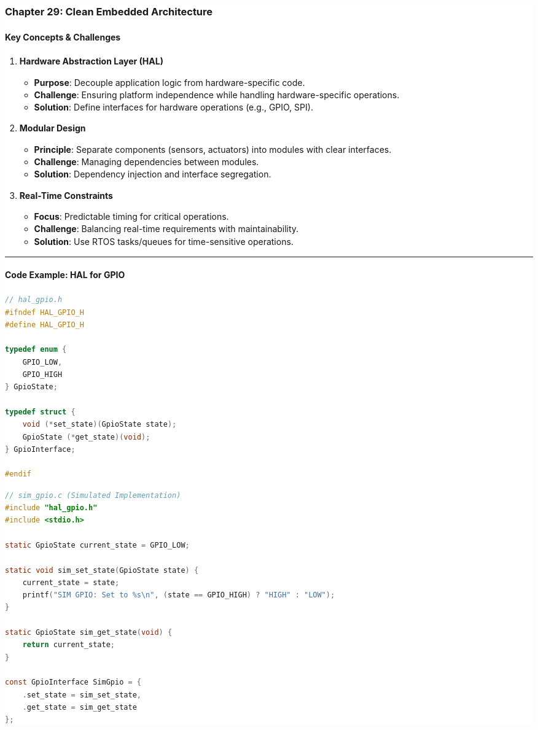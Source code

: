 ### Chapter 29: Clean Embedded Architecture

#### **Key Concepts & Challenges**
1. **Hardware Abstraction Layer (HAL)**
   - **Purpose**: Decouple application logic from hardware-specific code.
   - **Challenge**: Ensuring platform independence while handling hardware-specific operations.
   - **Solution**: Define interfaces for hardware operations (e.g., GPIO, SPI).

2. **Modular Design**
   - **Principle**: Separate components (sensors, actuators) into modules with clear interfaces.
   - **Challenge**: Managing dependencies between modules.
   - **Solution**: Dependency injection and interface segregation.

3. **Real-Time Constraints**
   - **Focus**: Predictable timing for critical operations.
   - **Challenge**: Balancing real-time requirements with maintainability.
   - **Solution**: Use RTOS tasks/queues for time-sensitive operations.

---

#### **Code Example: HAL for GPIO**
```c
// hal_gpio.h
#ifndef HAL_GPIO_H
#define HAL_GPIO_H

typedef enum {
    GPIO_LOW,
    GPIO_HIGH
} GpioState;

typedef struct {
    void (*set_state)(GpioState state);
    GpioState (*get_state)(void);
} GpioInterface;

#endif
```

```c
// sim_gpio.c (Simulated Implementation)
#include "hal_gpio.h"
#include <stdio.h>

static GpioState current_state = GPIO_LOW;

static void sim_set_state(GpioState state) {
    current_state = state;
    printf("SIM GPIO: Set to %s\n", (state == GPIO_HIGH) ? "HIGH" : "LOW");
}

static GpioState sim_get_state(void) {
    return current_state;
}

const GpioInterface SimGpio = {
    .set_state = sim_set_state,
    .get_state = sim_get_state
};
```
